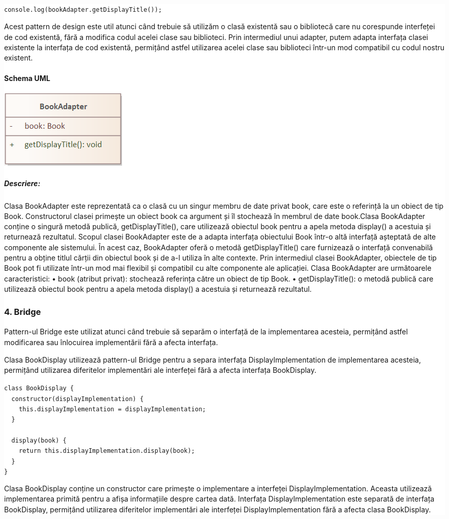 ```
console.log(bookAdapter.getDisplayTitle());
```
Acest pattern de design este util atunci când trebuie să utilizăm o clasă existentă sau o bibliotecă care nu corespunde interfeței de cod existentă, fără a modifica codul acelei clase sau biblioteci. Prin intermediul unui adapter, putem adapta interfața clasei existente la interfața de cod existentă, permițând astfel utilizarea acelei clase sau biblioteci într-un mod compatibil cu codul nostru existent.
#### Schema UML
![Alt text](3.png)

##### Descriere:

Clasa BookAdapter este reprezentată ca o clasă cu un singur membru de date privat book, care este o referință la un obiect de tip Book. Constructorul clasei primește un obiect book ca argument și îl stochează în membrul de date book.Clasa BookAdapter conține o singură metodă publică, getDisplayTitle(), care utilizează obiectul book pentru a apela metoda display() a acestuia și returnează rezultatul. Scopul clasei BookAdapter este de a adapta interfața obiectului Book într-o altă interfață așteptată de alte componente ale sistemului. În acest caz, BookAdapter oferă o metodă getDisplayTitle() care furnizează o interfață convenabilă pentru a obține titlul cărții din obiectul book și de a-l utiliza în alte contexte. Prin intermediul clasei BookAdapter, obiectele de tip Book pot fi utilizate într-un mod mai flexibil și compatibil cu alte componente ale aplicației.
Clasa BookAdapter are următoarele caracteristici:
•	book (atribut privat): stochează referința către un obiect de tip Book.
•	getDisplayTitle(): o metodă publică care utilizează obiectul book pentru a apela metoda display() a acestuia și returnează rezultatul.

### 4. Bridge
Pattern-ul Bridge este utilizat atunci când trebuie să separăm o interfață de la implementarea acesteia, permițând astfel modificarea sau înlocuirea implementării fără a afecta interfața.
	
Clasa BookDisplay utilizează pattern-ul Bridge pentru a separa interfața DisplayImplementation de implementarea acesteia, permițând utilizarea diferitelor implementări ale interfeței fără a afecta interfața BookDisplay.
```
class BookDisplay {
  constructor(displayImplementation) {
    this.displayImplementation = displayImplementation;
  }

  display(book) {
    return this.displayImplementation.display(book);
  }
}
```
Clasa BookDisplay conține un constructor care primește o implementare a interfeței DisplayImplementation. Aceasta utilizează implementarea primită pentru a afișa informațiile despre cartea dată. Interfața DisplayImplementation este separată de interfața BookDisplay, permițând utilizarea diferitelor implementări ale interfeței DisplayImplementation fără a afecta clasa BookDisplay.

